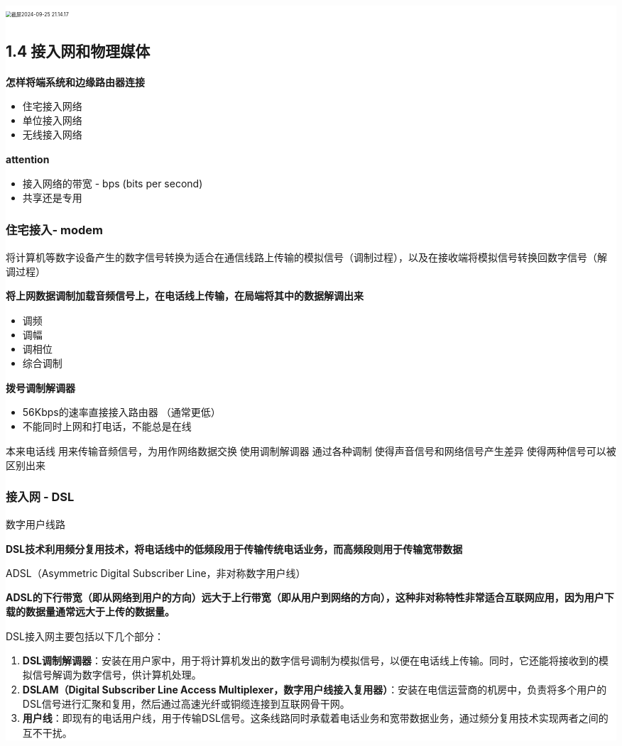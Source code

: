<img src="https://typora---------image.oss-cn-beijing.aliyuncs.com/%E6%88%AA%E5%B1%8F2024-09-25%2021.14.17.png" alt="截屏2024-09-25 21.14.17" style="zoom:50%;" />



## 1.4 接入网和物理媒体

**怎样将端系统和边缘路由器连接**

- 住宅接入网络
- 单位接入网络
- 无线接入网络

**attention**

- 接入网络的带宽 - bps (bits per second)
- 共享还是专用

### 住宅接入- modem

将计算机等数字设备产生的数字信号转换为适合在通信线路上传输的模拟信号（调制过程），以及在接收端将模拟信号转换回数字信号（解调过程）

**将上网数据调制加载音频信号上，在电话线上传输，在局端将其中的数据解调出来**

- 调频
- 调幅
- 调相位
- 综合调制

**拨号调制解调器**

- 56Kbps的速率直接接入路由器 （通常更低）
- 不能同时上网和打电话，不能总是在线



本来电话线 用来传输音频信号，为用作网络数据交换 使用调制解调器 通过各种调制 使得声音信号和网络信号产生差异 使得两种信号可以被区别出来

### 接入网 - DSL

数字用户线路

**DSL技术利用频分复用技术，将电话线中的低频段用于传输传统电话业务，而高频段则用于传输宽带数据**

ADSL（Asymmetric Digital Subscriber Line，非对称数字用户线）

**ADSL的下行带宽（即从网络到用户的方向）远大于上行带宽（即从用户到网络的方向），这种非对称特性非常适合互联网应用，因为用户下载的数据量通常远大于上传的数据量。**







DSL接入网主要包括以下几个部分：

1. **DSL调制解调器**：安装在用户家中，用于将计算机发出的数字信号调制为模拟信号，以便在电话线上传输。同时，它还能将接收到的模拟信号解调为数字信号，供计算机处理。
2. **DSLAM（Digital Subscriber Line Access Multiplexer，数字用户线接入复用器）**：安装在电信运营商的机房中，负责将多个用户的DSL信号进行汇聚和复用，然后通过高速光纤或铜缆连接到互联网骨干网。
3. **用户线**：即现有的电话用户线，用于传输DSL信号。这条线路同时承载着电话业务和宽带数据业务，通过频分复用技术实现两者之间的互不干扰。



